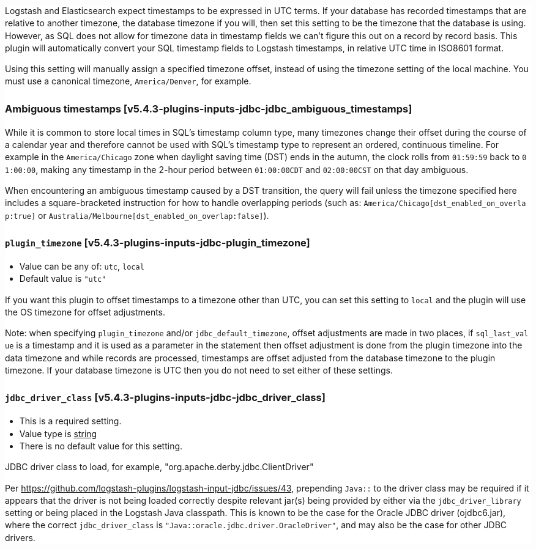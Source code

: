 Logstash and Elasticsearch expect timestamps to be expressed in UTC terms. If your database has recorded timestamps that are relative to another timezone, the database timezone if you will, then set this setting to be the timezone that the database is using. However, as SQL does not allow for timezone data in timestamp fields we can’t figure this out on a record by record basis. This plugin will automatically convert your SQL timestamp fields to Logstash timestamps, in relative UTC time in ISO8601 format.

Using this setting will manually assign a specified timezone offset, instead of using the timezone setting of the local machine. You must use a canonical timezone, `America/Denver`, for example.

### Ambiguous timestamps [v5.4.3-plugins-inputs-jdbc-jdbc_ambiguous_timestamps]

While it is common to store local times in SQL’s timestamp column type, many timezones change their offset during the course of a calendar year and therefore cannot be used with SQL’s timestamp type to represent an ordered, continuous timeline. For example in the `America/Chicago` zone when daylight saving time (DST) ends in the autumn, the clock rolls from `01:59:59` back to `01:00:00`, making any timestamp in the 2-hour period between `01:00:00CDT` and `02:00:00CST` on that day ambiguous.

When encountering an ambiguous timestamp caused by a DST transition, the query will fail unless the timezone specified here includes a square-bracketed instruction for how to handle overlapping periods (such as: `America/Chicago[dst_enabled_on_overlap:true]` or `Australia/Melbourne[dst_enabled_on_overlap:false]`).

### `plugin_timezone` [v5.4.3-plugins-inputs-jdbc-plugin_timezone]

* Value can be any of: `utc`, `local`
* Default value is `"utc"`

If you want this plugin to offset timestamps to a timezone other than UTC, you can set this setting to `local` and the plugin will use the OS timezone for offset adjustments.

Note: when specifying `plugin_timezone` and/or `jdbc_default_timezone`, offset adjustments are made in two places, if `sql_last_value` is a timestamp and it is used as a parameter in the statement then offset adjustment is done from the plugin timezone into the data timezone and while records are processed, timestamps are offset adjusted from the database timezone to the plugin timezone. If your database timezone is UTC then you do not need to set either of these settings.

### `jdbc_driver_class` [v5.4.3-plugins-inputs-jdbc-jdbc_driver_class]

* This is a required setting.
* Value type is [string](/lsr/value-types.md#string)
* There is no default value for this setting.

JDBC driver class to load, for example, "org.apache.derby.jdbc.ClientDriver"

Per <https://github.com/logstash-plugins/logstash-input-jdbc/issues/43>, prepending `Java::` to the driver class may be required if it appears that the driver is not being loaded correctly despite relevant jar(s) being provided by either via the `jdbc_driver_library` setting or being placed in the Logstash Java classpath. This is known to be the case for the Oracle JDBC driver (ojdbc6.jar), where the correct `jdbc_driver_class` is `"Java::oracle.jdbc.driver.OracleDriver"`, and may also be the case for other JDBC drivers.
